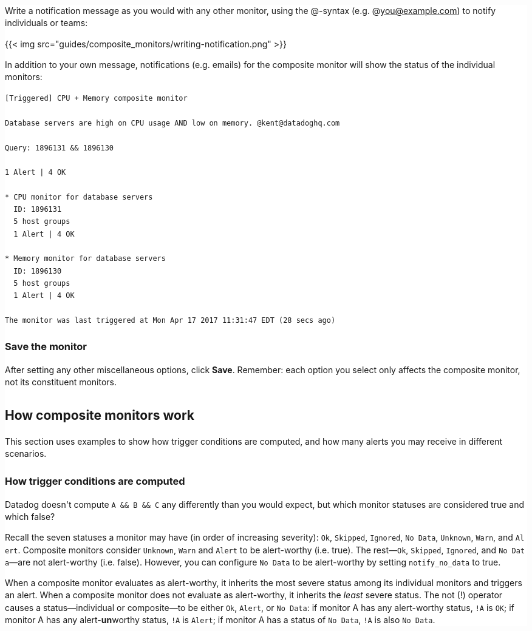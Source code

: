 Write a notification message as you would with any other monitor, using the @-syntax (e.g. @you@example.com) to notify individuals or teams:

{{< img src="guides/composite_monitors/writing-notification.png" >}}

In addition to your own message, notifications (e.g. emails) for the composite monitor will show the status of the individual monitors:

~~~
[Triggered] CPU + Memory composite monitor

Database servers are high on CPU usage AND low on memory. @kent@datadoghq.com

Query: 1896131 && 1896130

1 Alert | 4 OK

* CPU monitor for database servers
  ID: 1896131
  5 host groups
  1 Alert | 4 OK

* Memory monitor for database servers
  ID: 1896130
  5 host groups
  1 Alert | 4 OK

The monitor was last triggered at Mon Apr 17 2017 11:31:47 EDT (28 secs ago)
~~~

### Save the monitor

After setting any other miscellaneous options, click **Save**. Remember: each option you select only affects the composite monitor, not its constituent monitors.

## How composite monitors work

This section uses examples to show how trigger conditions are computed, and how many alerts you may receive in different scenarios.

### How trigger conditions are computed

Datadog doesn't compute `A && B && C` any differently than you would expect, but which monitor statuses are considered true and which false?

Recall the seven statuses a monitor may have (in order of increasing severity): `Ok`, `Skipped`, `Ignored`, `No Data`, `Unknown`, `Warn`, and `Alert`. Composite monitors consider `Unknown`, `Warn` and `Alert` to be alert-worthy (i.e. true). The rest—`Ok`, `Skipped`, `Ignored`, and `No Data`—are not alert-worthy (i.e. false). However, you can configure `No Data` to be alert-worthy by setting `notify_no_data` to true.

When a composite monitor evaluates as alert-worthy, it inherits the most severe status among its individual monitors and triggers an alert. When a composite monitor does not evaluate as alert-worthy, it inherits the _least_ severe status. The not (!) operator causes a status—individual or composite—to be either `Ok`, `Alert`, or `No Data`: if monitor A has any alert-worthy status, `!A` is `OK`; if monitor A has any alert-**un**worthy status, `!A` is `Alert`; if monitor A has a status of `No Data`, `!A` is also `No Data`.
